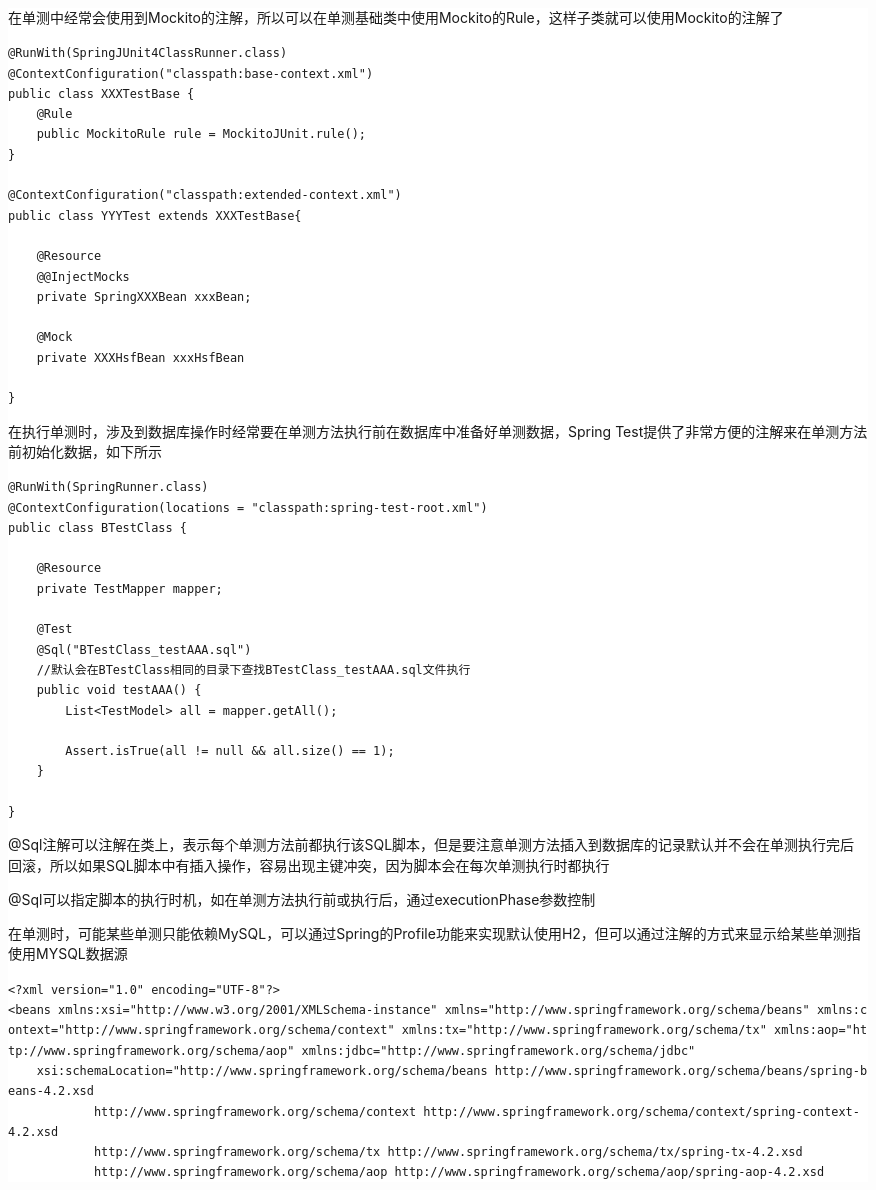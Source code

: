 
在单测中经常会使用到Mockito的注解，所以可以在单测基础类中使用Mockito的Rule，这样子类就可以使用Mockito的注解了

```
@RunWith(SpringJUnit4ClassRunner.class)
@ContextConfiguration("classpath:base-context.xml")
public class XXXTestBase {
	@Rule
    public MockitoRule rule = MockitoJUnit.rule();
}

@ContextConfiguration("classpath:extended-context.xml")
public class YYYTest extends XXXTestBase{

	@Resource
	@@InjectMocks
	private SpringXXXBean xxxBean;
	
	@Mock
	private XXXHsfBean xxxHsfBean

}
```

在执行单测时，涉及到数据库操作时经常要在单测方法执行前在数据库中准备好单测数据，Spring Test提供了非常方便的注解来在单测方法前初始化数据，如下所示

```
@RunWith(SpringRunner.class)
@ContextConfiguration(locations = "classpath:spring-test-root.xml")
public class BTestClass {

    @Resource
    private TestMapper mapper;

    @Test
    @Sql("BTestClass_testAAA.sql")
	//默认会在BTestClass相同的目录下查找BTestClass_testAAA.sql文件执行
    public void testAAA() {
        List<TestModel> all = mapper.getAll();

        Assert.isTrue(all != null && all.size() == 1);
    }

}
```

@Sql注解可以注解在类上，表示每个单测方法前都执行该SQL脚本，但是要注意单测方法插入到数据库的记录默认并不会在单测执行完后回滚，所以如果SQL脚本中有插入操作，容易出现主键冲突，因为脚本会在每次单测执行时都执行

@Sql可以指定脚本的执行时机，如在单测方法执行前或执行后，通过executionPhase参数控制

在单测时，可能某些单测只能依赖MySQL，可以通过Spring的Profile功能来实现默认使用H2，但可以通过注解的方式来显示给某些单测指使用MYSQL数据源

```
<?xml version="1.0" encoding="UTF-8"?>
<beans xmlns:xsi="http://www.w3.org/2001/XMLSchema-instance" xmlns="http://www.springframework.org/schema/beans" xmlns:context="http://www.springframework.org/schema/context" xmlns:tx="http://www.springframework.org/schema/tx" xmlns:aop="http://www.springframework.org/schema/aop" xmlns:jdbc="http://www.springframework.org/schema/jdbc"
	xsi:schemaLocation="http://www.springframework.org/schema/beans http://www.springframework.org/schema/beans/spring-beans-4.2.xsd
			http://www.springframework.org/schema/context http://www.springframework.org/schema/context/spring-context-4.2.xsd
			http://www.springframework.org/schema/tx http://www.springframework.org/schema/tx/spring-tx-4.2.xsd
			http://www.springframework.org/schema/aop http://www.springframework.org/schema/aop/spring-aop-4.2.xsd
```
